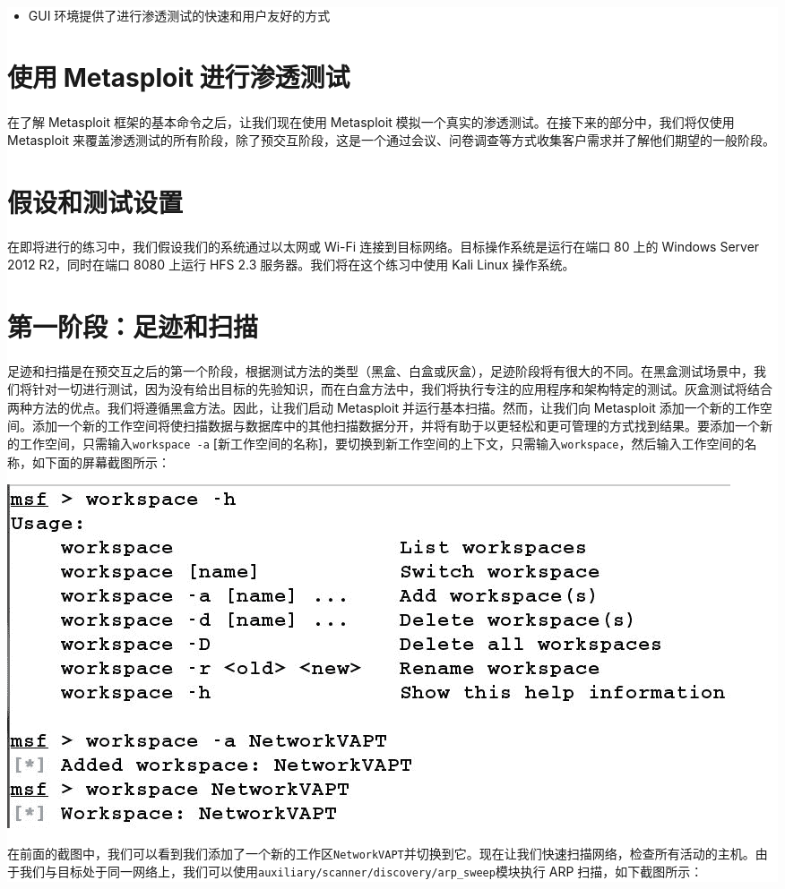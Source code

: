 +   GUI 环境提供了进行渗透测试的快速和用户友好的方式

# 使用 Metasploit 进行渗透测试

在了解 Metasploit 框架的基本命令之后，让我们现在使用 Metasploit 模拟一个真实的渗透测试。在接下来的部分中，我们将仅使用 Metasploit 来覆盖渗透测试的所有阶段，除了预交互阶段，这是一个通过会议、问卷调查等方式收集客户需求并了解他们期望的一般阶段。

# 假设和测试设置

在即将进行的练习中，我们假设我们的系统通过以太网或 Wi-Fi 连接到目标网络。目标操作系统是运行在端口 80 上的 Windows Server 2012 R2，同时在端口 8080 上运行 HFS 2.3 服务器。我们将在这个练习中使用 Kali Linux 操作系统。

# 第一阶段：足迹和扫描

足迹和扫描是在预交互之后的第一个阶段，根据测试方法的类型（黑盒、白盒或灰盒），足迹阶段将有很大的不同。在黑盒测试场景中，我们将针对一切进行测试，因为没有给出目标的先验知识，而在白盒方法中，我们将执行专注的应用程序和架构特定的测试。灰盒测试将结合两种方法的优点。我们将遵循黑盒方法。因此，让我们启动 Metasploit 并运行基本扫描。然而，让我们向 Metasploit 添加一个新的工作空间。添加一个新的工作空间将使扫描数据与数据库中的其他扫描数据分开，并将有助于以更轻松和更可管理的方式找到结果。要添加一个新的工作空间，只需输入`workspace -a` [新工作空间的名称]，要切换到新工作空间的上下文，只需输入`workspace`，然后输入工作空间的名称，如下面的屏幕截图所示：

![](img/00210.jpeg)

在前面的截图中，我们可以看到我们添加了一个新的工作区`NetworkVAPT`并切换到它。现在让我们快速扫描网络，检查所有活动的主机。由于我们与目标处于同一网络上，我们可以使用`auxiliary/scanner/discovery/arp_sweep`模块执行 ARP 扫描，如下截图所示：
